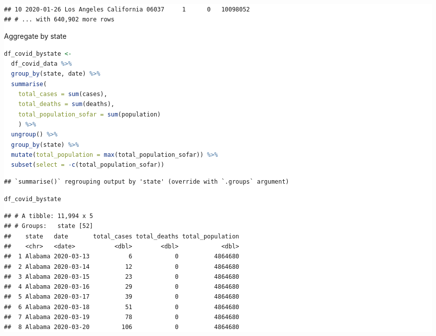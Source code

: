     ## 10 2020-01-26 Los Angeles California 06037     1      0   10098052
    ## # ... with 640,902 more rows

Aggregate by state

``` r
df_covid_bystate <-
  df_covid_data %>%
  group_by(state, date) %>%
  summarise(
    total_cases = sum(cases), 
    total_deaths = sum(deaths),
    total_population_sofar = sum(population)
    ) %>%
  ungroup() %>%
  group_by(state) %>%
  mutate(total_population = max(total_population_sofar)) %>%
  subset(select = -c(total_population_sofar))
```

    ## `summarise()` regrouping output by 'state' (override with `.groups` argument)

``` r
df_covid_bystate
```

    ## # A tibble: 11,994 x 5
    ## # Groups:   state [52]
    ##    state   date       total_cases total_deaths total_population
    ##    <chr>   <date>           <dbl>        <dbl>            <dbl>
    ##  1 Alabama 2020-03-13           6            0          4864680
    ##  2 Alabama 2020-03-14          12            0          4864680
    ##  3 Alabama 2020-03-15          23            0          4864680
    ##  4 Alabama 2020-03-16          29            0          4864680
    ##  5 Alabama 2020-03-17          39            0          4864680
    ##  6 Alabama 2020-03-18          51            0          4864680
    ##  7 Alabama 2020-03-19          78            0          4864680
    ##  8 Alabama 2020-03-20         106            0          4864680